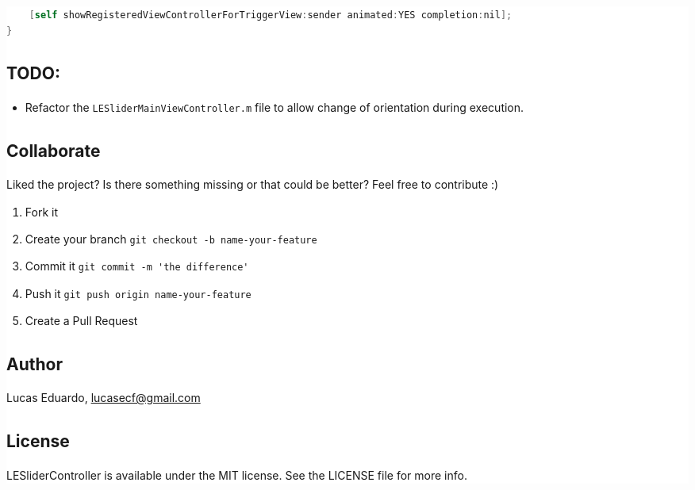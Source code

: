 ```objective-c
    [self showRegisteredViewControllerForTriggerView:sender animated:YES completion:nil];
}
```

## TODO:

* Refactor the ```LESliderMainViewController.m``` file to allow change of orientation during execution.


## Collaborate
Liked the project? Is there something missing or that could be better? Feel free to contribute :)

1. Fork it

2. Create your branch
``` git checkout -b name-your-feature ```

3. Commit it
``` git commit -m 'the difference' ```

4. Push it
``` git push origin name-your-feature ```

5. Create a Pull Request


## Author

Lucas Eduardo, lucasecf@gmail.com

## License

LESliderController is available under the MIT license. See the LICENSE file for more info.
